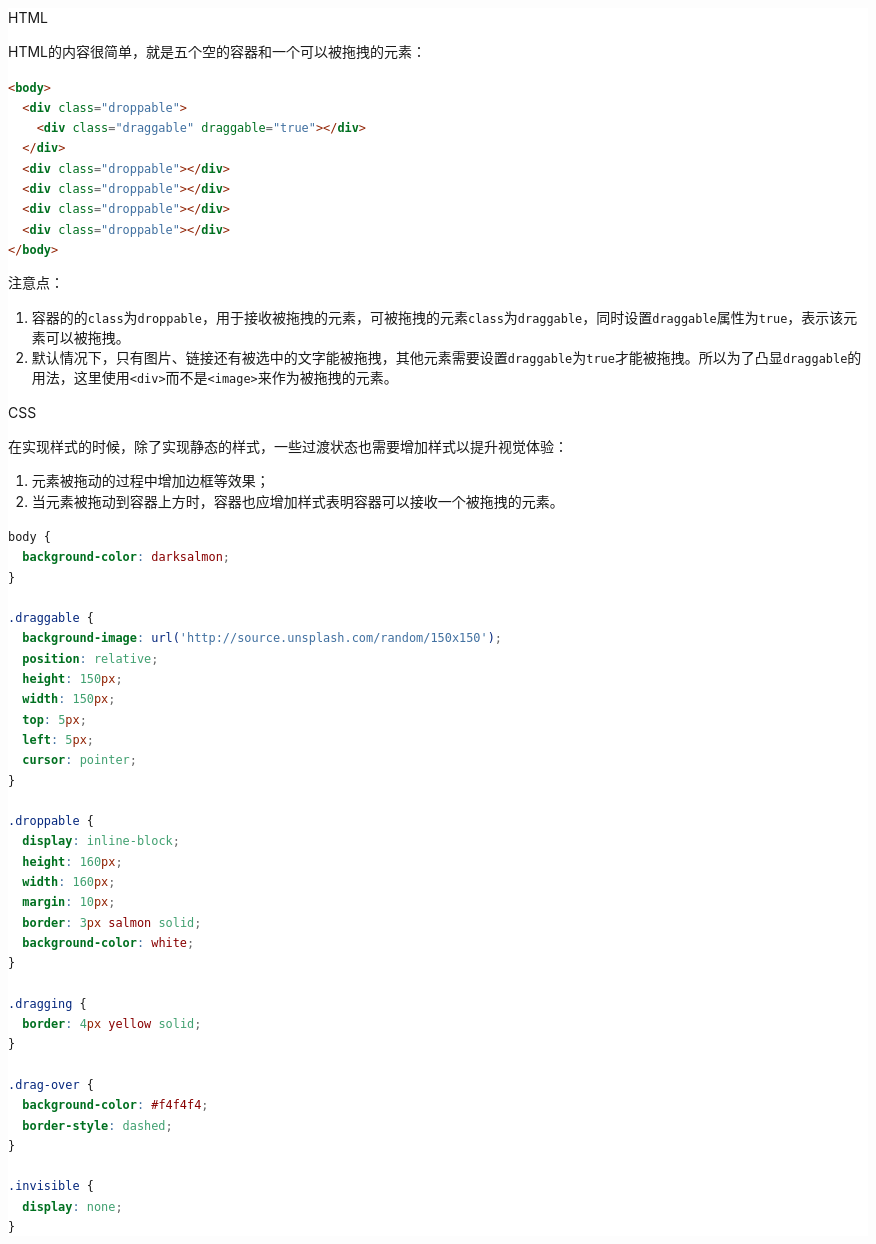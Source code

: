 HTML

HTML的内容很简单，就是五个空的容器和一个可以被拖拽的元素：

```HTML
<body>
  <div class="droppable">
    <div class="draggable" draggable="true"></div>
  </div>
  <div class="droppable"></div>
  <div class="droppable"></div>
  <div class="droppable"></div>
  <div class="droppable"></div>
</body>
```

注意点：
1. 容器的的`class`为`droppable`，用于接收被拖拽的元素，可被拖拽的元素`class`为`draggable`，同时设置`draggable`属性为`true`，表示该元素可以被拖拽。
2. 默认情况下，只有图片、链接还有被选中的文字能被拖拽，其他元素需要设置`draggable`为`true`才能被拖拽。所以为了凸显`draggable`的用法，这里使用`<div>`而不是`<image>`来作为被拖拽的元素。

CSS

在实现样式的时候，除了实现静态的样式，一些过渡状态也需要增加样式以提升视觉体验：
1. 元素被拖动的过程中增加边框等效果；
2. 当元素被拖动到容器上方时，容器也应增加样式表明容器可以接收一个被拖拽的元素。

```CSS
body {
  background-color: darksalmon;
}

.draggable {
  background-image: url('http://source.unsplash.com/random/150x150');
  position: relative;
  height: 150px;
  width: 150px;
  top: 5px;
  left: 5px;
  cursor: pointer;
}

.droppable {
  display: inline-block;
  height: 160px;
  width: 160px;
  margin: 10px;
  border: 3px salmon solid;
  background-color: white;
}

.dragging {
  border: 4px yellow solid;
}

.drag-over {
  background-color: #f4f4f4;
  border-style: dashed;
}

.invisible {
  display: none;
}
```
